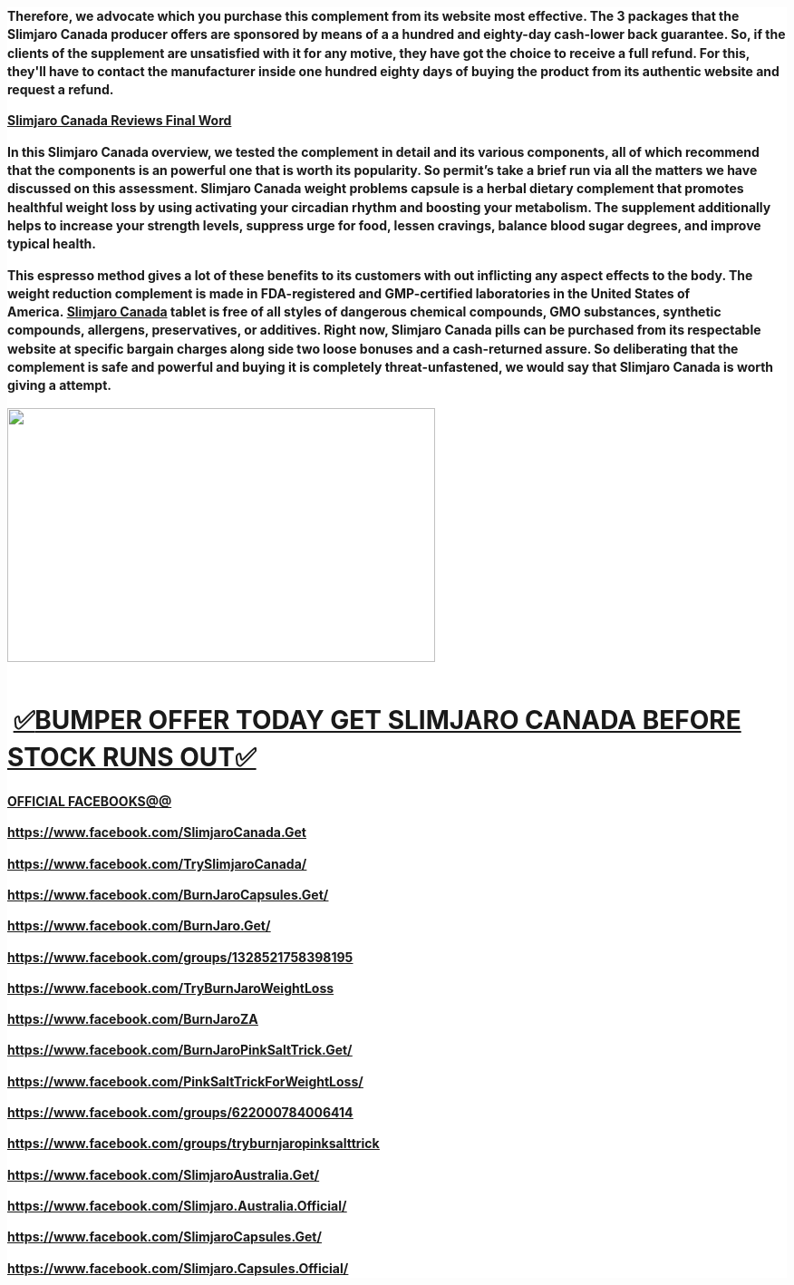<p><strong>Therefore, we advocate which you purchase this complement from its website most effective. The 3 packages that the Slimjaro Canada producer offers are sponsored by means of a a hundred and eighty-day cash-lower back guarantee. So, if the clients of the supplement are unsatisfied with it for any motive, they have got the choice to receive a full refund. For this, they'll have to contact the manufacturer inside one hundred eighty days of buying the product from its authentic website and request a refund.</strong></p>
<p><strong><u>Slimjaro Canada Reviews Final Word</u></strong></p>
<p><strong>In this Slimjaro Canada overview, we tested the complement in detail and its various components, all of which recommend that the components is an powerful one that is worth its popularity. So permit&rsquo;s take a brief run via all the matters we have discussed on this assessment. Slimjaro Canada weight problems capsule is a herbal dietary complement that promotes healthful weight loss by using activating your circadian rhythm and boosting your metabolism. The supplement additionally helps to increase your strength levels, suppress urge for food, lessen cravings, balance blood sugar degrees, and improve typical health.&nbsp;</strong></p>
<p><strong>This espresso method gives a lot of these benefits to its customers with out inflicting any aspect effects to the body. The weight reduction complement is made in FDA-registered and GMP-certified laboratories in the United States of America.&nbsp;<a href="https://www.facebook.com/SlimjaroCanada.Get">Slimjaro Canada</a>&nbsp;tablet is free of all styles of dangerous chemical compounds, GMO substances, synthetic compounds, allergens, preservatives, or additives. Right now, Slimjaro Canada pills can be purchased from its respectable website at specific bargain charges along side two loose bonuses and a cash-returned assure. So deliberating that the complement is safe and powerful and buying it is completely threat-unfastened, we would say that Slimjaro Canada is worth giving a attempt.</strong></p>
<div class="separator"><strong><a href="https://www.facebook.com/SlimjaroCanada.Get/"><img src="https://blogger.googleusercontent.com/img/b/R29vZ2xl/AVvXsEjqqHSAt1wKYBhnuNy4nR33HJyma-1bjVUIqlRWJ4Zd6YhntX2OiwZ5nUhyphenhyphenRtr45I4HBR1JonaJfiCdrP_iOURcer71KdtBwrKh-LV8e-LqiK5fViXmBdEf31W0sNSMrJ-JHIMnreBeZuckQO3wNQ38DBgWI5QimZh9OvSqS9Wq8cj1Hsbnqn70OoGdfrHb/w472-h280/weight-loss-846388.jpg" alt="" width="472" height="280" border="0" data-original-height="350" data-original-width="590" /></a></strong></div>
<h1>&nbsp;<a href="https://www.facebook.com/SlimjaroCanada.Get/">✅<strong>BUMPER OFFER TODAY GET SLIMJARO CANADA BEFORE STOCK RUNS OUT✅</strong></a></h1>
<p align="left"><strong><strong><span lang="en-US"><u>OFFICIAL FACEBOOKS@@</u></span></strong></strong></p>
<p align="left"><strong><strong><a href="https://www.facebook.com/SlimjaroCanada.Get/"><span lang="en-US"><u>https://www.facebook.com/SlimjaroCanada.Get</u></span></a></strong></strong></p>
<p align="left"><strong><strong><a href="https://www.facebook.com/TrySlimjaroCanada/"><span lang="en-US"><u>https://www.facebook.com/TrySlimjaroCanada/</u></span></a></strong></strong></p>
<p align="left"><strong><strong><a href="https://www.facebook.com/BurnJaroCapsules.Get/"><span lang="en-US"><u>https://www.facebook.com/BurnJaroCapsules.Get/</u></span></a></strong></strong></p>
<p align="left"><strong><strong><a href="https://www.facebook.com/BurnJaro.Get/"><span lang="en-US"><u>https://www.facebook.com/BurnJaro.Get/</u></span></a></strong></strong></p>
<p align="left"><strong><strong><a href="https://www.facebook.com/groups/1328521758398195"><span lang="en-US"><u>https://www.facebook.com/groups/1328521758398195</u></span></a></strong></strong></p>
<p align="left"><strong><strong><a href="https://www.facebook.com/TryBurnJaroWeightLoss/"><span lang="en-US"><u>https://www.facebook.com/TryBurnJaroWeightLoss</u></span></a></strong></strong></p>
<p align="left"><strong><strong><a href="https://www.facebook.com/BurnJaroZA/"><span lang="en-US"><u>https://www.facebook.com/BurnJaroZA</u></span></a></strong></strong></p>
<p align="left"><strong><strong><a href="https://www.facebook.com/BurnJaroPinkSaltTrick.Get/"><span lang="en-US"><u>https://www.facebook.com/BurnJaroPinkSaltTrick.Get/</u></span></a></strong></strong></p>
<p align="left"><strong><strong><a href="https://www.facebook.com/PinkSaltTrickForWeightLoss/"><span lang="en-US"><u>https://www.facebook.com/PinkSaltTrickForWeightLoss/</u></span></a></strong></strong></p>
<p align="left"><strong><strong><a href="https://www.facebook.com/groups/622000784006414"><span lang="en-US"><u>https://www.facebook.com/groups/622000784006414</u></span></a></strong></strong></p>
<p align="left"><strong><strong><a href="https://www.facebook.com/groups/tryburnjaropinksalttrick"><span lang="en-US"><u>https://www.facebook.com/groups/tryburnjaropinksalttrick</u></span></a></strong></strong></p>
<p align="left"><strong><strong><a href="https://www.facebook.com/SlimjaroAustralia.Get/"><span lang="en-US"><u>https://www.facebook.com/SlimjaroAustralia.Get/</u></span></a></strong></strong></p>
<p align="left"><strong><strong><a href="https://www.facebook.com/Slimjaro.Australia.Official/"><span lang="en-US"><u>https://www.facebook.com/Slimjaro.Australia.Official/</u></span></a></strong></strong></p>
<p align="left"><strong><strong><a href="https://www.facebook.com/SlimjaroCapsules.Get/"><span lang="en-US"><u>https://www.facebook.com/SlimjaroCapsules.Get/</u></span></a></strong></strong></p>
<p align="left"><strong><strong><a href="https://www.facebook.com/Slimjaro.Capsules.Official/"><span lang="en-US"><u>https://www.facebook.com/Slimjaro.Capsules.Official/</u></span></a></strong></strong></p>
